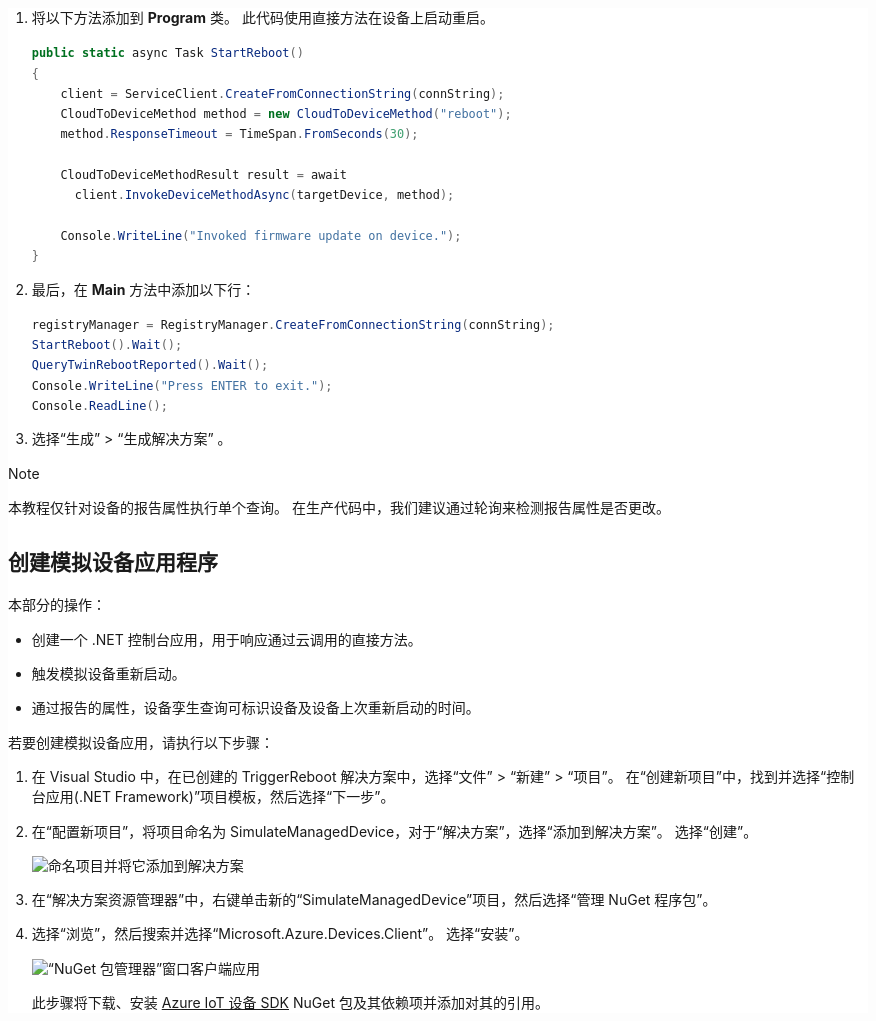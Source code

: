 1. 将以下方法添加到 **Program** 类。  此代码使用直接方法在设备上启动重启。

   ```csharp
   public static async Task StartReboot()
   {
       client = ServiceClient.CreateFromConnectionString(connString);
       CloudToDeviceMethod method = new CloudToDeviceMethod("reboot");
       method.ResponseTimeout = TimeSpan.FromSeconds(30);

       CloudToDeviceMethodResult result = await 
         client.InvokeDeviceMethodAsync(targetDevice, method);

       Console.WriteLine("Invoked firmware update on device.");
   }
   ```

1. 最后，在 **Main** 方法中添加以下行：

   ```csharp
   registryManager = RegistryManager.CreateFromConnectionString(connString);
   StartReboot().Wait();
   QueryTwinRebootReported().Wait();
   Console.WriteLine("Press ENTER to exit.");
   Console.ReadLine();
   ```

1. 选择“生成” > “生成解决方案” 。

> [!NOTE]
> 本教程仅针对设备的报告属性执行单个查询。 在生产代码中，我们建议通过轮询来检测报告属性是否更改。

## <a name="create-a-simulated-device-app"></a>创建模拟设备应用程序

本部分的操作：

* 创建一个 .NET 控制台应用，用于响应通过云调用的直接方法。

* 触发模拟设备重新启动。

* 通过报告的属性，设备孪生查询可标识设备及设备上次重新启动的时间。

若要创建模拟设备应用，请执行以下步骤：

1. 在 Visual Studio 中，在已创建的 TriggerReboot 解决方案中，选择“文件” > “新建” > “项目”。 在“创建新项目”中，找到并选择“控制台应用(.NET Framework)”项目模板，然后选择“下一步”。  

1. 在“配置新项目”，将项目命名为 SimulateManagedDevice，对于“解决方案”，选择“添加到解决方案”。 选择“创建”。

    ![命名项目并将它添加到解决方案](./media/iot-hub-csharp-csharp-device-management-get-started/configure-device-app.png)

1. 在“解决方案资源管理器”中，右键单击新的“SimulateManagedDevice”项目，然后选择“管理 NuGet 程序包”。

1. 选择“浏览”，然后搜索并选择“Microsoft.Azure.Devices.Client”。 选择“安装”。

    ![“NuGet 包管理器”窗口客户端应用](./media/iot-hub-csharp-csharp-device-management-get-started/create-device-nuget-devices-client.png)

   此步骤将下载、安装 [Azure IoT 设备 SDK](https://www.nuget.org/packages/Microsoft.Azure.Devices.Client/) NuGet 包及其依赖项并添加对其的引用。
